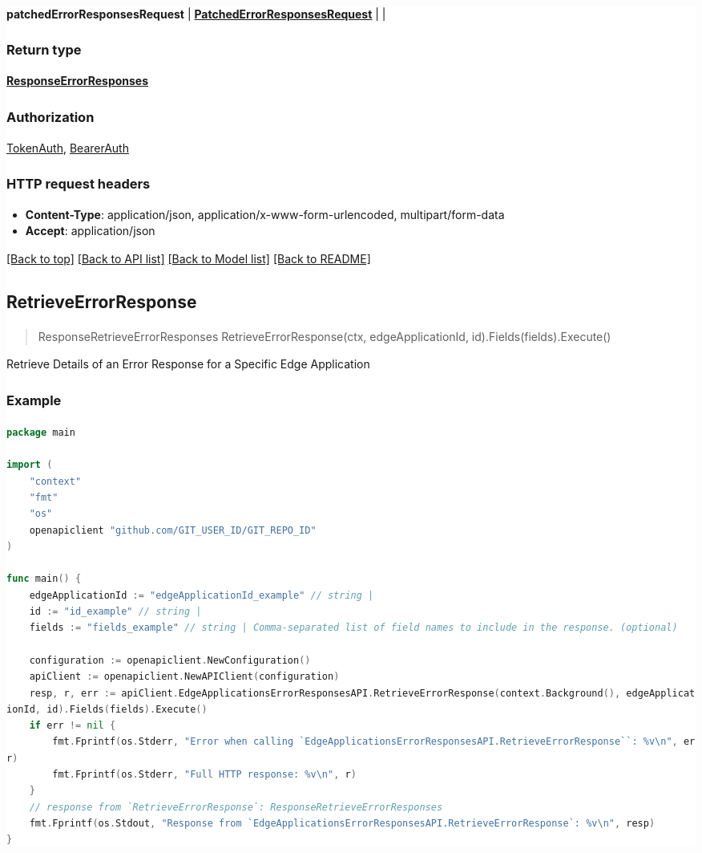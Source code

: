 
 **patchedErrorResponsesRequest** | [**PatchedErrorResponsesRequest**](PatchedErrorResponsesRequest.md) |  | 

### Return type

[**ResponseErrorResponses**](ResponseErrorResponses.md)

### Authorization

[TokenAuth](../README.md#TokenAuth), [BearerAuth](../README.md#BearerAuth)

### HTTP request headers

- **Content-Type**: application/json, application/x-www-form-urlencoded, multipart/form-data
- **Accept**: application/json

[[Back to top]](#) [[Back to API list]](../README.md#documentation-for-api-endpoints)
[[Back to Model list]](../README.md#documentation-for-models)
[[Back to README]](../README.md)


## RetrieveErrorResponse

> ResponseRetrieveErrorResponses RetrieveErrorResponse(ctx, edgeApplicationId, id).Fields(fields).Execute()

Retrieve Details of an Error Response for a Specific Edge Application



### Example

```go
package main

import (
	"context"
	"fmt"
	"os"
	openapiclient "github.com/GIT_USER_ID/GIT_REPO_ID"
)

func main() {
	edgeApplicationId := "edgeApplicationId_example" // string | 
	id := "id_example" // string | 
	fields := "fields_example" // string | Comma-separated list of field names to include in the response. (optional)

	configuration := openapiclient.NewConfiguration()
	apiClient := openapiclient.NewAPIClient(configuration)
	resp, r, err := apiClient.EdgeApplicationsErrorResponsesAPI.RetrieveErrorResponse(context.Background(), edgeApplicationId, id).Fields(fields).Execute()
	if err != nil {
		fmt.Fprintf(os.Stderr, "Error when calling `EdgeApplicationsErrorResponsesAPI.RetrieveErrorResponse``: %v\n", err)
		fmt.Fprintf(os.Stderr, "Full HTTP response: %v\n", r)
	}
	// response from `RetrieveErrorResponse`: ResponseRetrieveErrorResponses
	fmt.Fprintf(os.Stdout, "Response from `EdgeApplicationsErrorResponsesAPI.RetrieveErrorResponse`: %v\n", resp)
}
```
